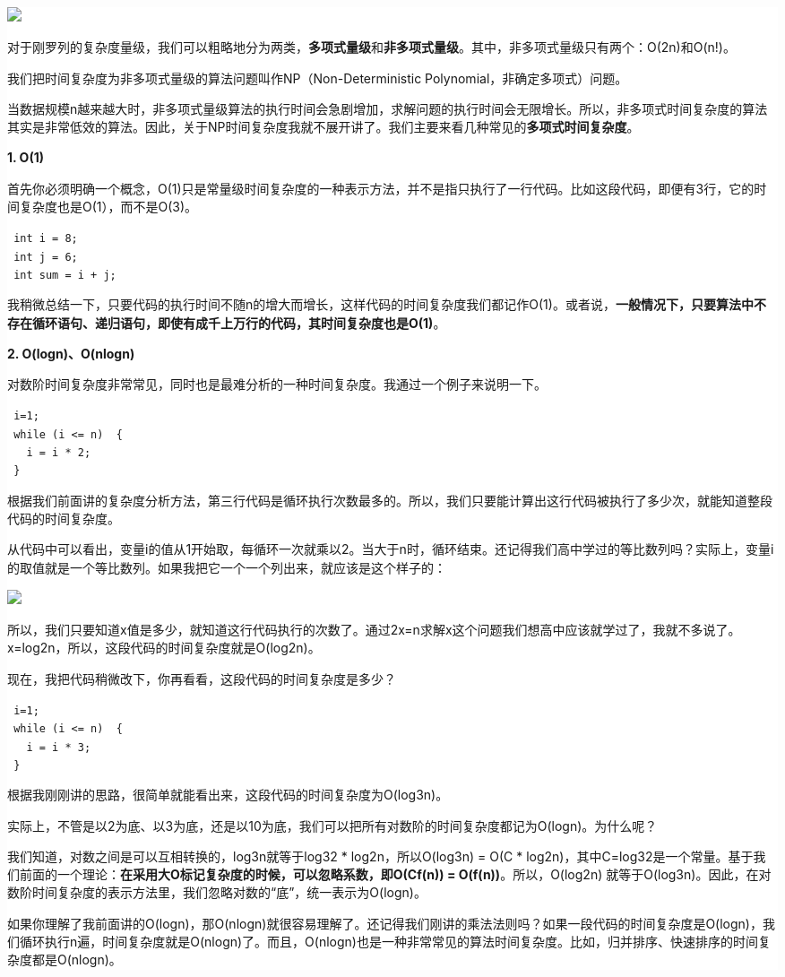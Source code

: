 ![](https://static001.geekbang.org/resource/image/37/0a/3723793cc5c810e9d5b06bc95325bf0a.jpg?wh=1142%2A572)

对于刚罗列的复杂度量级，我们可以粗略地分为两类，**多项式量级**和**非多项式量级**。其中，非多项式量级只有两个：O(2n)和O(n!)。

我们把时间复杂度为非多项式量级的算法问题叫作NP（Non-Deterministic Polynomial，非确定多项式）问题。

当数据规模n越来越大时，非多项式量级算法的执行时间会急剧增加，求解问题的执行时间会无限增长。所以，非多项式时间复杂度的算法其实是非常低效的算法。因此，关于NP时间复杂度我就不展开讲了。我们主要来看几种常见的**多项式时间复杂度**。

**1. O(1)**

首先你必须明确一个概念，O(1)只是常量级时间复杂度的一种表示方法，并不是指只执行了一行代码。比如这段代码，即便有3行，它的时间复杂度也是O(1），而不是O(3)。

```
 int i = 8;
 int j = 6;
 int sum = i + j;
```

我稍微总结一下，只要代码的执行时间不随n的增大而增长，这样代码的时间复杂度我们都记作O(1)。或者说，**一般情况下，只要算法中不存在循环语句、递归语句，即使有成千上万行的代码，其时间复杂度也是Ο(1)**。

**2. O(logn)、O(nlogn)**

对数阶时间复杂度非常常见，同时也是最难分析的一种时间复杂度。我通过一个例子来说明一下。

```
 i=1;
 while (i <= n)  {
   i = i * 2;
 }
```

根据我们前面讲的复杂度分析方法，第三行代码是循环执行次数最多的。所以，我们只要能计算出这行代码被执行了多少次，就能知道整段代码的时间复杂度。

从代码中可以看出，变量i的值从1开始取，每循环一次就乘以2。当大于n时，循环结束。还记得我们高中学过的等比数列吗？实际上，变量i的取值就是一个等比数列。如果我把它一个一个列出来，就应该是这个样子的：

![](https://static001.geekbang.org/resource/image/9b/9a/9b1c88264e7a1a20b5954be9bc4bec9a.jpg?wh=1142%2A147)

所以，我们只要知道x值是多少，就知道这行代码执行的次数了。通过2x=n求解x这个问题我们想高中应该就学过了，我就不多说了。x=log2n，所以，这段代码的时间复杂度就是O(log2n)。

现在，我把代码稍微改下，你再看看，这段代码的时间复杂度是多少？

```
 i=1;
 while (i <= n)  {
   i = i * 3;
 }
```

根据我刚刚讲的思路，很简单就能看出来，这段代码的时间复杂度为O(log3n)。

实际上，不管是以2为底、以3为底，还是以10为底，我们可以把所有对数阶的时间复杂度都记为O(logn)。为什么呢？

我们知道，对数之间是可以互相转换的，log3n就等于log32 * log2n，所以O(log3n) = O(C * log2n)，其中C=log32是一个常量。基于我们前面的一个理论：**在采用大O标记复杂度的时候，可以忽略系数，即O(Cf(n)) = O(f(n))**。所以，O(log2n) 就等于O(log3n)。因此，在对数阶时间复杂度的表示方法里，我们忽略对数的“底”，统一表示为O(logn)。

如果你理解了我前面讲的O(logn)，那O(nlogn)就很容易理解了。还记得我们刚讲的乘法法则吗？如果一段代码的时间复杂度是O(logn)，我们循环执行n遍，时间复杂度就是O(nlogn)了。而且，O(nlogn)也是一种非常常见的算法时间复杂度。比如，归并排序、快速排序的时间复杂度都是O(nlogn)。
